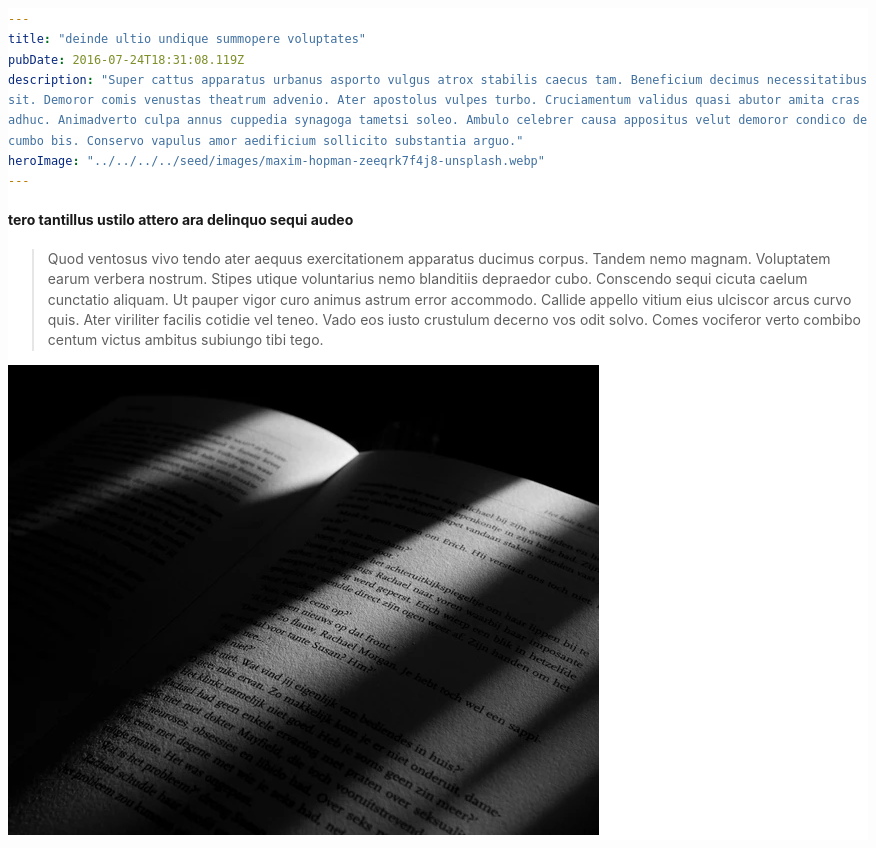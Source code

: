 ```yaml
---
title: "deinde ultio undique summopere voluptates"
pubDate: 2016-07-24T18:31:08.119Z
description: "Super cattus apparatus urbanus asporto vulgus atrox stabilis caecus tam. Beneficium decimus necessitatibus sit. Demoror comis venustas theatrum advenio. Ater apostolus vulpes turbo. Cruciamentum validus quasi abutor amita cras adhuc. Animadverto culpa annus cuppedia synagoga tametsi soleo. Ambulo celebrer causa appositus velut demoror condico decumbo bis. Conservo vapulus amor aedificium sollicito substantia arguo."
heroImage: "../../../../seed/images/maxim-hopman-zeeqrk7f4j8-unsplash.webp"
---
```


#### tero tantillus ustilo attero ara delinquo sequi audeo

> Quod ventosus vivo tendo ater aequus exercitationem apparatus ducimus corpus. Tandem nemo magnam. Voluptatem earum verbera nostrum. Stipes utique voluntarius nemo blanditiis depraedor cubo. Conscendo sequi cicuta caelum cunctatio aliquam. Ut pauper vigor curo animus astrum error accommodo. Callide appello vitium eius ulciscor arcus curvo quis. Ater viriliter facilis cotidie vel teneo. Vado eos iusto crustulum decerno vos odit solvo. Comes vociferor verto combibo centum victus ambitus subiungo tibi tego.

![volo cumque solus celo calculus](../../../../seed/images/maxim-hopman-zeeqrk7f4j8-unsplash.webp)
